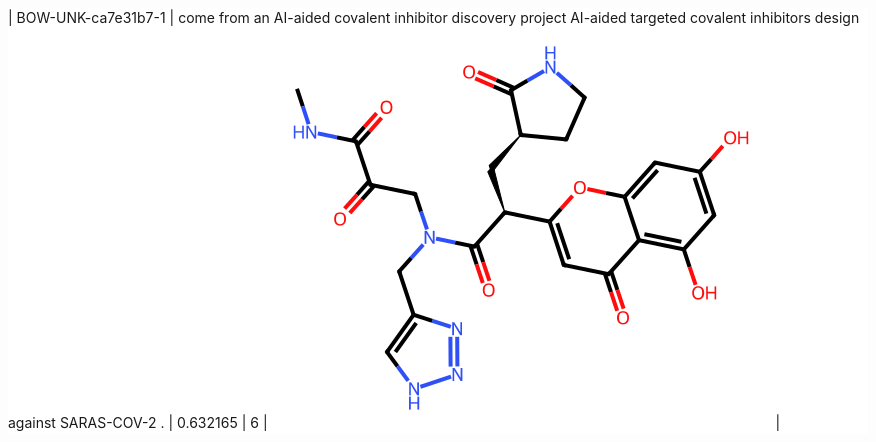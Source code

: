 | BOW-UNK-ca7e31b7-1  | come from an AI-aided covalent inhibitor discovery project    AI-aided targeted covalent inhibitors design against SARAS-COV-2 .                                                                                                                                                                                                                                                                                                                                                                                                                                                                                                                                                                                                                                                                                                                                                                                                                                                                                                                                                                                                                                                                                                                                                                                                                                                                                                                                                                                                                                                                                                                                                                                                                                                                                                                                                                                                                                                                                                                                                                                                                                                                                                                                                                                                                                                                                                                                                                                                                                                                                                                                                                                                                                                                                                                                                                                                                                                                                                                                                                                                                                                                                                                                                                                                                                                                                                                             |          0.632165 |                     6 | ![BOW-UNK-ca7e31b7-1](images/mols/BOW-UNK-ca7e31b7-1@col.svg)   |